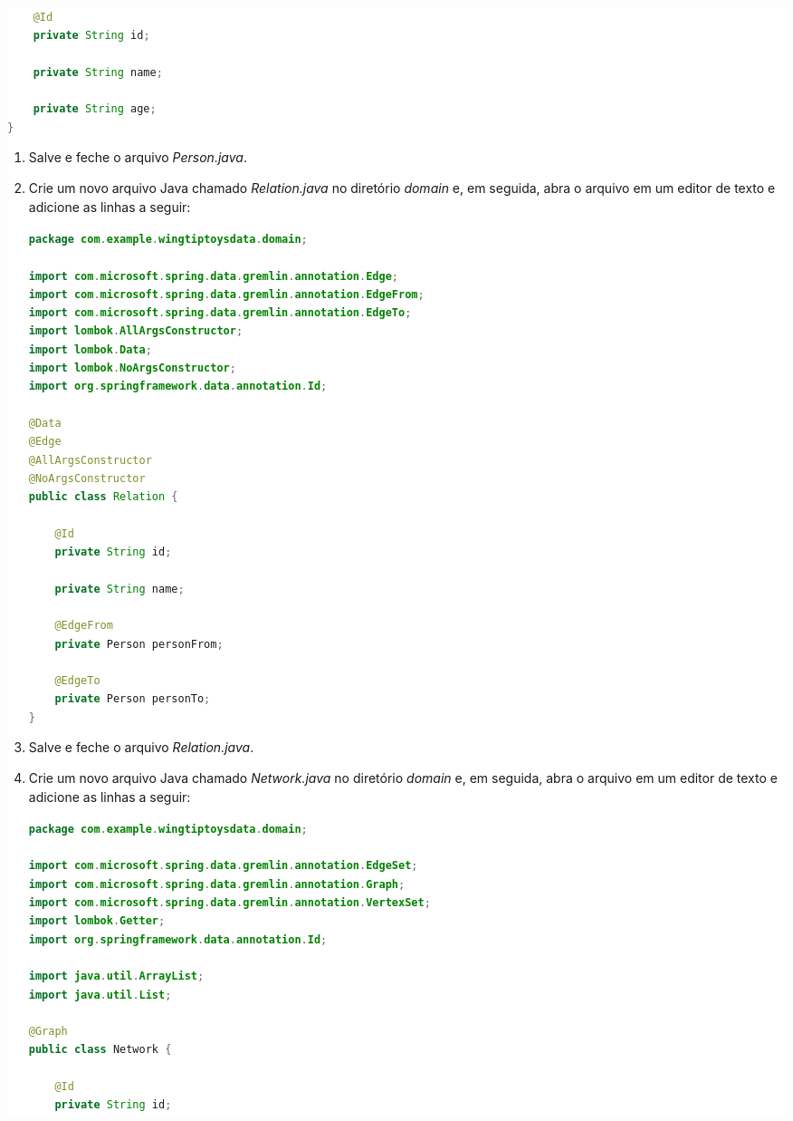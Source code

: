    ```java
       @Id
       private String id;
   
       private String name;
   
       private String age;
   }
   ```

1. Salve e feche o arquivo *Person.java*.

1. Crie um novo arquivo Java chamado *Relation.java* no diretório *domain* e, em seguida, abra o arquivo em um editor de texto e adicione as linhas a seguir:

   ```java
   package com.example.wingtiptoysdata.domain;
   
   import com.microsoft.spring.data.gremlin.annotation.Edge;
   import com.microsoft.spring.data.gremlin.annotation.EdgeFrom;
   import com.microsoft.spring.data.gremlin.annotation.EdgeTo;
   import lombok.AllArgsConstructor;
   import lombok.Data;
   import lombok.NoArgsConstructor;
   import org.springframework.data.annotation.Id;
   
   @Data
   @Edge
   @AllArgsConstructor
   @NoArgsConstructor
   public class Relation {
   
       @Id
       private String id;
   
       private String name;
   
       @EdgeFrom
       private Person personFrom;
   
       @EdgeTo
       private Person personTo;
   }
   ```

1. Salve e feche o arquivo *Relation.java*.

1. Crie um novo arquivo Java chamado *Network.java* no diretório *domain* e, em seguida, abra o arquivo em um editor de texto e adicione as linhas a seguir:

   ```java
   package com.example.wingtiptoysdata.domain;
   
   import com.microsoft.spring.data.gremlin.annotation.EdgeSet;
   import com.microsoft.spring.data.gremlin.annotation.Graph;
   import com.microsoft.spring.data.gremlin.annotation.VertexSet;
   import lombok.Getter;
   import org.springframework.data.annotation.Id;
   
   import java.util.ArrayList;
   import java.util.List;
   
   @Graph
   public class Network {
   
       @Id
       private String id;
   ```